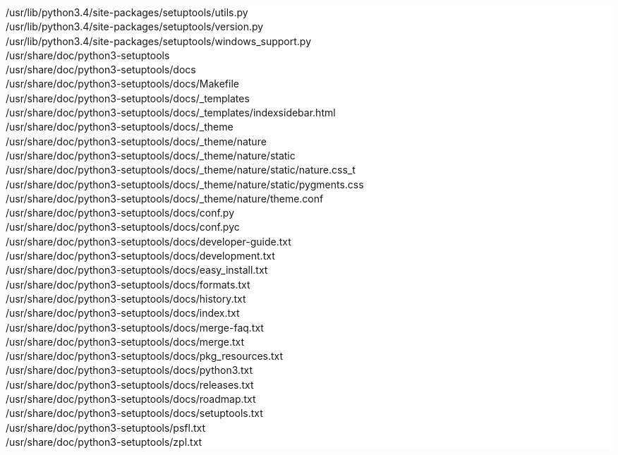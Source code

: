 /usr/lib/python3.4/site-packages/setuptools/utils.py  
/usr/lib/python3.4/site-packages/setuptools/version.py  
/usr/lib/python3.4/site-packages/setuptools/windows\_support.py  
/usr/share/doc/python3-setuptools  
/usr/share/doc/python3-setuptools/docs  
/usr/share/doc/python3-setuptools/docs/Makefile  
/usr/share/doc/python3-setuptools/docs/\_templates  
/usr/share/doc/python3-setuptools/docs/\_templates/indexsidebar.html  
/usr/share/doc/python3-setuptools/docs/\_theme  
/usr/share/doc/python3-setuptools/docs/\_theme/nature  
/usr/share/doc/python3-setuptools/docs/\_theme/nature/static  
/usr/share/doc/python3-setuptools/docs/\_theme/nature/static/nature.css\_t  
/usr/share/doc/python3-setuptools/docs/\_theme/nature/static/pygments.css  
/usr/share/doc/python3-setuptools/docs/\_theme/nature/theme.conf  
/usr/share/doc/python3-setuptools/docs/conf.py  
/usr/share/doc/python3-setuptools/docs/conf.pyc  
/usr/share/doc/python3-setuptools/docs/developer-guide.txt  
/usr/share/doc/python3-setuptools/docs/development.txt  
/usr/share/doc/python3-setuptools/docs/easy\_install.txt  
/usr/share/doc/python3-setuptools/docs/formats.txt  
/usr/share/doc/python3-setuptools/docs/history.txt  
/usr/share/doc/python3-setuptools/docs/index.txt  
/usr/share/doc/python3-setuptools/docs/merge-faq.txt  
/usr/share/doc/python3-setuptools/docs/merge.txt  
/usr/share/doc/python3-setuptools/docs/pkg\_resources.txt  
/usr/share/doc/python3-setuptools/docs/python3.txt  
/usr/share/doc/python3-setuptools/docs/releases.txt  
/usr/share/doc/python3-setuptools/docs/roadmap.txt  
/usr/share/doc/python3-setuptools/docs/setuptools.txt  
/usr/share/doc/python3-setuptools/psfl.txt  
/usr/share/doc/python3-setuptools/zpl.txt  
